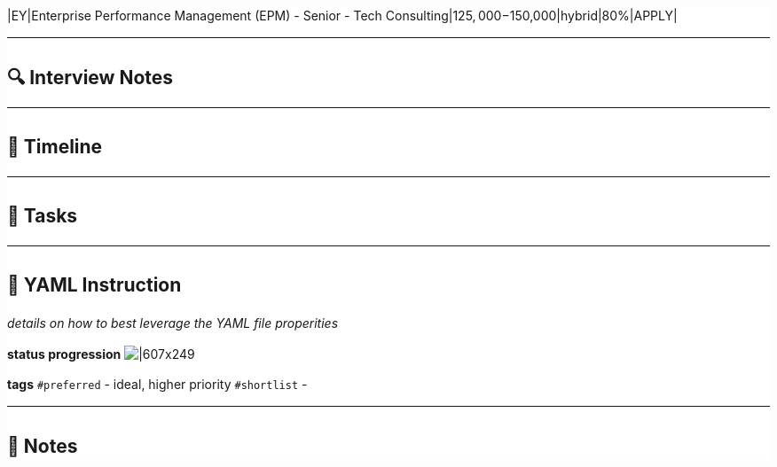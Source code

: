 |EY|Enterprise Performance Management (EPM) - Senior - Tech Consulting|$125,000-$150,000|hybrid|80%|APPLY|



---

## 🔍 Interview Notes


---

## 📅 Timeline


---

## 📝 Tasks



---

## 🔖 YAML Instruction
*details on how to best leverage the YAML file properities*

**status progression**
![|607x249](../_attachments/template-job-note-2025-03-31-2103-1eae7c.png)

**tags**
`#preferred` - ideal, higher priority
`#shortlist` - 

---

## 📓 Notes




